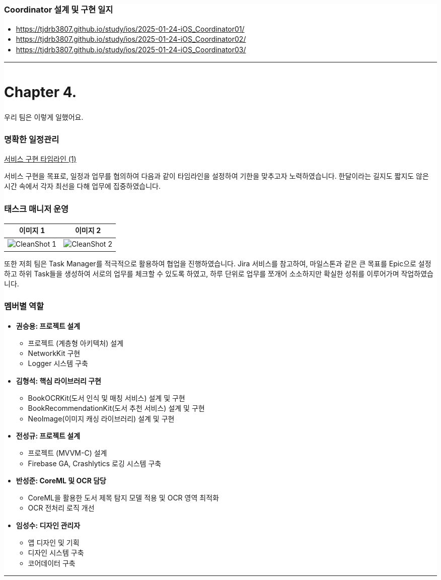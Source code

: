 ### Coordinator 설계 및 구현 일지

- https://tjdrb3807.github.io/study/ios/2025-01-24-iOS_Coordinator01/
- https://tjdrb3807.github.io/study/ios/2025-01-24-iOS_Coordinator02/
- https://tjdrb3807.github.io/study/ios/2025-01-24-iOS_Coordinator03/

---

# Chapter 4.
우리 팀은 이렇게 일했어요.

### 명확한 일정관리

[서비스 구현 타임라인 (1)](https://www.notion.so/1a4a2764a6578007934feac27e6932f2?pvs=21)

서비스 구현을 목표로, 일정과 업무를 협의하여 다음과 같이 타임라인을 설정하여 기한을 맞추고자 노력하였습니다. 한달이라는 길지도 짧지도 않은 시간 속에서 각자 최선을 다해 업무에 집중하였습니다.

### 태스크 매니저 운영

| 이미지 1 | 이미지 2 |
|----------|----------|
| ![CleanShot 1](https://github.com/user-attachments/assets/7734bbd9-1fc9-470b-8db8-63cb5ef2d1c4) | ![CleanShot 2](https://github.com/user-attachments/assets/b3df3a84-cd3b-481f-bd50-5fb80962395b) |

또한 저희 팀은 Task Manager를 적극적으로 활용하여 협업을 진행하였습니다. Jira 서비스를 참고하여, 마일스톤과 같은 큰 목표를 Epic으로 설정하고 하위 Task들을 생성하여 서로의 업무를 체크할 수 있도록 하였고, 하루 단위로 업무를 쪼개어 소소하지만 확실한 성취를 이루어가며 작업하였습니다.

### 멤버별 역할

- **권승용: 프로젝트 설계**
    - 프로젝트 (계층형 아키텍처) 설계
    - NetworkKit 구현
    - Logger 시스템 구축
    
- **김형석: 핵심 라이브러리 구현**
    - BookOCRKit(도서 인식 및 매칭 서비스) 설계 및 구현
    - BookRecommendationKit(도서 추천 서비스) 설계 및 구현
    - NeoImage(이미지 캐싱 라이브러리) 설계 및 구현
    
- **전성규: 프로젝트 설계**
    - 프로젝트 (MVVM-C) 설계
    - Firebase GA, Crashlytics 로깅 시스템 구축
    
- **반성준: CoreML 및 OCR 담당**
    - CoreML을 활용한 도서 제목 탐지 모델 적용 및 OCR 영역 최적화
    - OCR 전처리 로직 개선
    
- **임성수: 디자인 관리자**
    - 앱 디자인 및 기획
    - 디자인 시스템 구축
    - 코어데이터 구축

---
